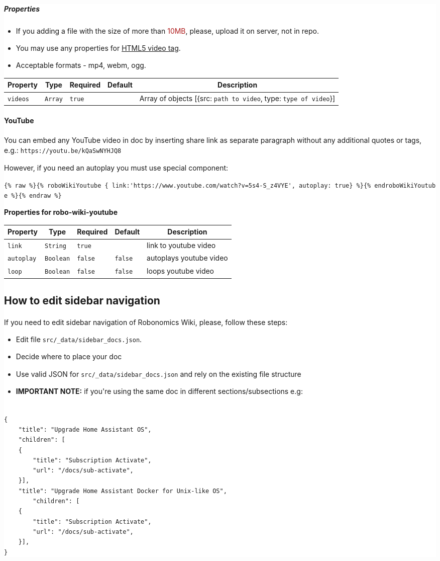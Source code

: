 ##### Properties

- If you adding a file with the size of more than <span style="color:#af1c1c">10MB</span>, please, upload it on server, not in repo.

- You may use any properties for [HTML5 video tag](https://www.w3schools.com/tags/tag_video.asp).

- Acceptable formats - mp4, webm, ogg.

| Property | Type | Required | Default | Description |
|---|---|---|---|---|
| `videos` | `Array` | `true` |  | Array of objects [{src: `path to video`, type: `type of video`}] |


#### YouTube
You can embed any YouTube video in doc by inserting share link as separate paragraph without any additional quotes or tags, e.g.: `https://youtu.be/kQaSwNYHJQ8`

However, if you need an autoplay you must use special component:

```
{% raw %}{% roboWikiYoutube { link:'https://www.youtube.com/watch?v=5s4-S_z4VYE', autoplay: true} %}{% endroboWikiYoutube %}{% endraw %}
```

**Properties for robo-wiki-youtube**

| Property | Type | Required | Default | Description |
|---|---|---|---|---|
| `link` | `String` | `true` |  | link to youtube video |
| `autoplay` | `Boolean` | `false` | `false` | autoplays youtube video |
| `loop` | `Boolean` | `false` | `false` | loops youtube video |


## How to edit sidebar navigation

If you need to edit sidebar navigation of Robonomics Wiki, please, follow these steps:

* Edit file `src/_data/sidebar_docs.json`.

* Decide where to place your doc

* Use valid JSON for `src/_data/sidebar_docs.json` and rely on the existing file structure

* **IMPORTANT NOTE:** if you're using the same doc in different sections/subsections e.g:

```

{
	"title": "Upgrade Home Assistant OS",
	"children": [
	{
		"title": "Subscription Activate",
		"url": "/docs/sub-activate",
	}],
	"title": "Upgrade Home Assistant Docker for Unix-like OS",
		"children": [
	{
		"title": "Subscription Activate",
		"url": "/docs/sub-activate",
	}],
}

```
